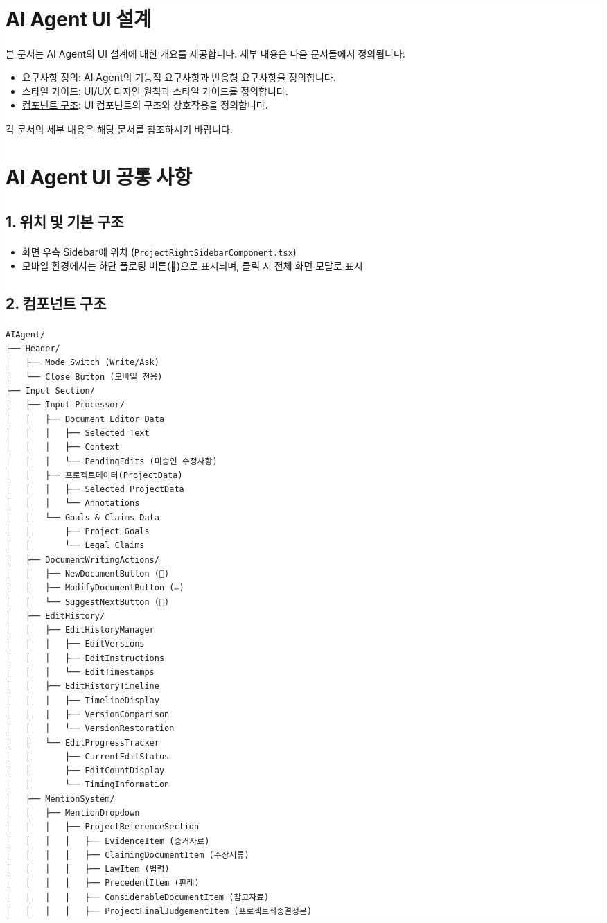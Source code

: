 # AI Agent UI 설계

본 문서는 AI Agent의 UI 설계에 대한 개요를 제공합니다. 세부 내용은 다음 문서들에서 정의됩니다:

- [요구사항 정의](AIAgentRequirement.md): AI Agent의 기능적 요구사항과 반응형 요구사항을 정의합니다.
- [스타일 가이드](AIAgentStyle.md): UI/UX 디자인 원칙과 스타일 가이드를 정의합니다.
- [컴포넌트 구조](AIAgentComponents.md): UI 컴포넌트의 구조와 상호작용을 정의합니다.

각 문서의 세부 내용은 해당 문서를 참조하시기 바랍니다.

# AI Agent UI 공통 사항

## 1. 위치 및 기본 구조
- 화면 우측 Sidebar에 위치 (`ProjectRightSidebarComponent.tsx`)
- 모바일 환경에서는 하단 플로팅 버튼(🤖)으로 표시되며, 클릭 시 전체 화면 모달로 표시

## 2. 컴포넌트 구조

```
AIAgent/
├── Header/
│   ├── Mode Switch (Write/Ask)
│   └── Close Button (모바일 전용)
├── Input Section/
│   ├── Input Processor/
│   │   ├── Document Editor Data
│   │   │   ├── Selected Text
│   │   │   ├── Context
│   │   │   └── PendingEdits (미승인 수정사항)
│   │   ├── 프로젝트데이터(ProjectData)
│   │   │   ├── Selected ProjectData
│   │   │   └── Annotations
│   │   └── Goals & Claims Data
│   │       ├── Project Goals
│   │       └── Legal Claims
│   ├── DocumentWritingActions/
│   │   ├── NewDocumentButton (📝)
│   │   ├── ModifyDocumentButton (✏️)
│   │   └── SuggestNextButton (🤖)
│   ├── EditHistory/
│   │   ├── EditHistoryManager
│   │   │   ├── EditVersions
│   │   │   ├── EditInstructions
│   │   │   └── EditTimestamps
│   │   ├── EditHistoryTimeline
│   │   │   ├── TimelineDisplay
│   │   │   ├── VersionComparison
│   │   │   └── VersionRestoration
│   │   └── EditProgressTracker
│   │       ├── CurrentEditStatus
│   │       ├── EditCountDisplay
│   │       └── TimingInformation
│   ├── MentionSystem/
│   │   ├── MentionDropdown
│   │   │   ├── ProjectReferenceSection
│   │   │   │   ├── EvidenceItem (증거자료)
│   │   │   │   ├── ClaimingDocumentItem (주장서류)
│   │   │   │   ├── LawItem (법령)
│   │   │   │   ├── PrecedentItem (판례)
│   │   │   │   ├── ConsiderableDocumentItem (참고자료)
│   │   │   │   ├── ProjectFinalJudgementItem (프로젝트최종결정문)
```